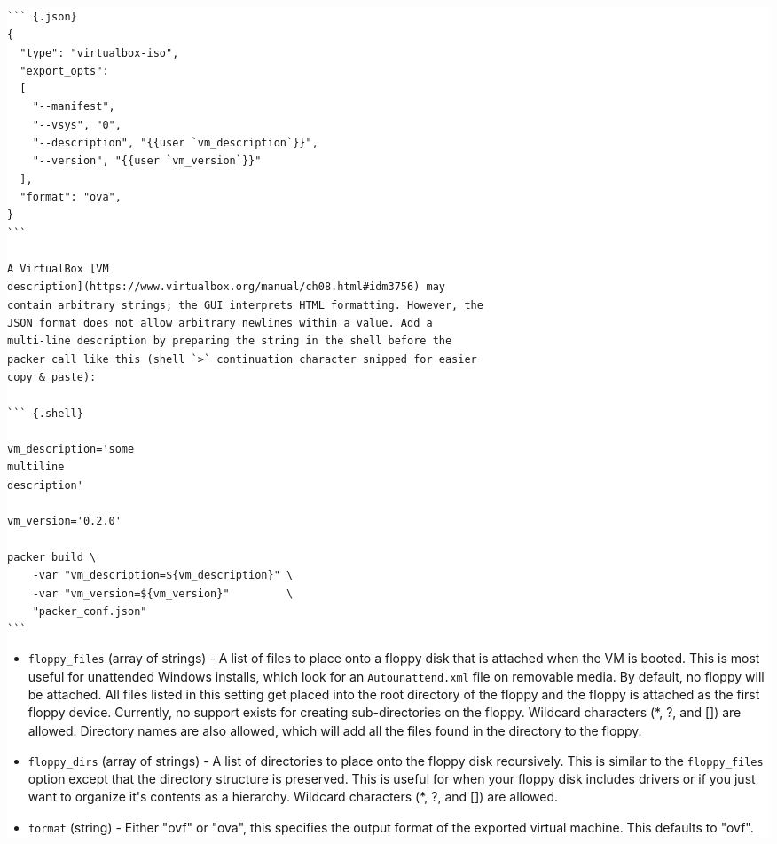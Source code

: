     ``` {.json}
    {
      "type": "virtualbox-iso",
      "export_opts":
      [
        "--manifest",
        "--vsys", "0",
        "--description", "{{user `vm_description`}}",
        "--version", "{{user `vm_version`}}"
      ],
      "format": "ova",
    }
    ```

    A VirtualBox [VM
    description](https://www.virtualbox.org/manual/ch08.html#idm3756) may
    contain arbitrary strings; the GUI interprets HTML formatting. However, the
    JSON format does not allow arbitrary newlines within a value. Add a
    multi-line description by preparing the string in the shell before the
    packer call like this (shell `>` continuation character snipped for easier
    copy & paste):

    ``` {.shell}

    vm_description='some
    multiline
    description'

    vm_version='0.2.0'

    packer build \
        -var "vm_description=${vm_description}" \
        -var "vm_version=${vm_version}"         \
        "packer_conf.json"
    ```

-   `floppy_files` (array of strings) - A list of files to place onto a floppy
    disk that is attached when the VM is booted. This is most useful for
    unattended Windows installs, which look for an `Autounattend.xml` file on
    removable media. By default, no floppy will be attached. All files listed in
    this setting get placed into the root directory of the floppy and the floppy
    is attached as the first floppy device. Currently, no support exists for
    creating sub-directories on the floppy. Wildcard characters (\*, ?,
    and \[\]) are allowed. Directory names are also allowed, which will add all
    the files found in the directory to the floppy.

-   `floppy_dirs` (array of strings) - A list of directories to place onto
    the floppy disk recursively. This is similar to the `floppy_files` option
    except that the directory structure is preserved. This is useful for when
    your floppy disk includes drivers or if you just want to organize it's
    contents as a hierarchy. Wildcard characters (\*, ?, and \[\]) are allowed.

-   `format` (string) - Either "ovf" or "ova", this specifies the output format
    of the exported virtual machine. This defaults to "ovf".
